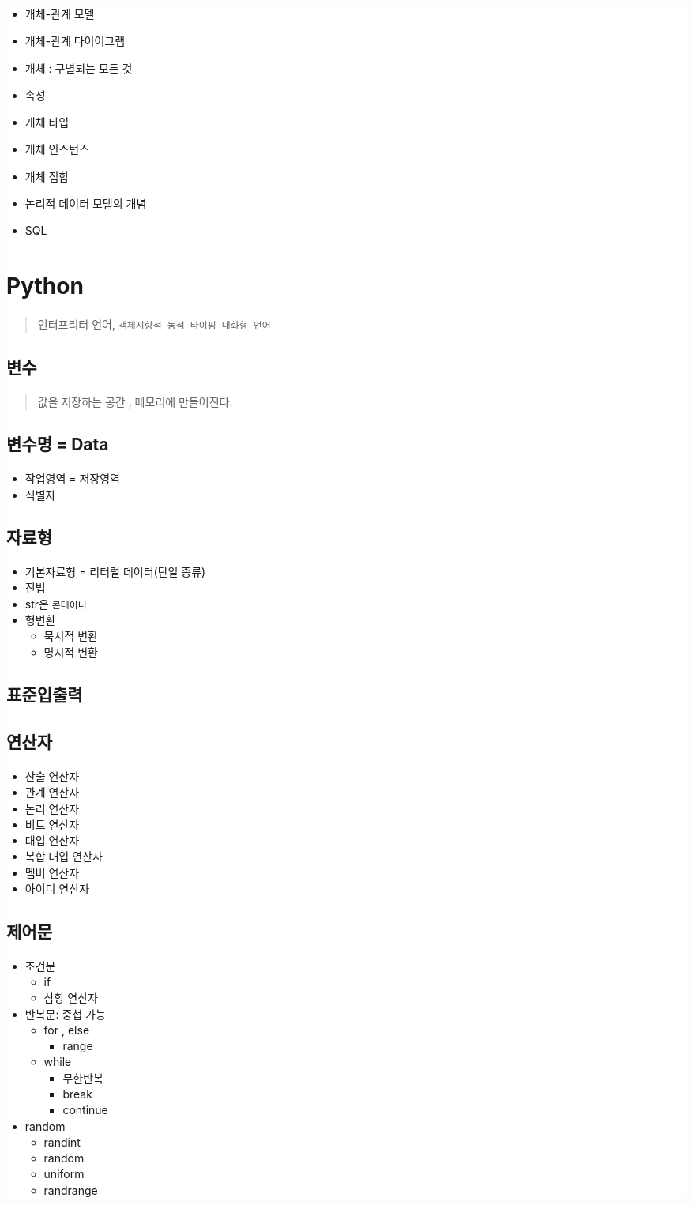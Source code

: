 - 개체-관계 모델
- 개체-관계 다이어그램
- 개체 : 구별되는 모든 것
- 속성
- 개체 타입
- 개체 인스턴스
- 개체 집합

- 논리적 데이터 모델의 개념

- SQL

# Python
>인터프리터 언어, `객체지향적 동적 타이핑 대화형 언어`

## 변수
>값을 저장하는 공간 , 메모리에 만들어진다.

## 변수명 = Data
- 작업영역 = 저장영역
- 식별자

## 자료형
- 기본자료형 = 리터럴 데이터(단일 종류)
- 진법
- str은 `콘테이너`
- 형변환
  - 묵시적 변환
  - 명시적 변환

## 표준입출력

## 연산자
- 산술 연산자
- 관계 연산자
- 논리 연산자
- 비트 연산자
- 대입 연산자
- 복합 대입 연산자
- 멤버 연산자
- 아이디 연산자

## 제어문
- 조건문
  - if
  - 삼항 연산자
- 반복문: 중첩 가능
  - for , else
    - range
  - while
    - 무한반복
    - break
    - continue
- random
  - randint
  - random
  - uniform
  - randrange
